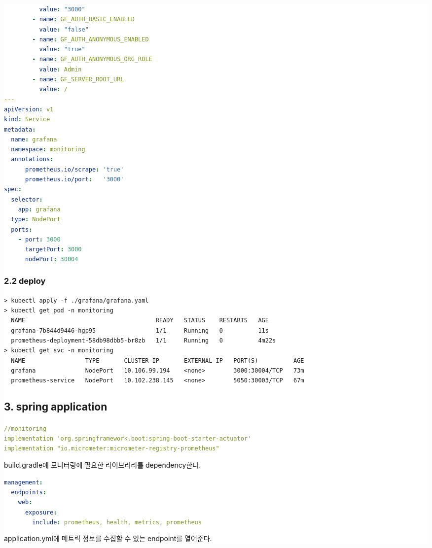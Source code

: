 ```yaml
          value: "3000"
        - name: GF_AUTH_BASIC_ENABLED
          value: "false"
        - name: GF_AUTH_ANONYMOUS_ENABLED
          value: "true"
        - name: GF_AUTH_ANONYMOUS_ORG_ROLE
          value: Admin
        - name: GF_SERVER_ROOT_URL
          value: /
---
apiVersion: v1
kind: Service
metadata:
  name: grafana
  namespace: monitoring
  annotations:
      prometheus.io/scrape: 'true'
      prometheus.io/port:   '3000'
spec:
  selector:
    app: grafana
  type: NodePort
  ports:
    - port: 3000
      targetPort: 3000
      nodePort: 30004
```

### 2.2 deploy
```shell script
> kubectl apply -f ./grafana/grafana.yaml
> kubectl get pod -n monitoring      
  NAME                                     READY   STATUS    RESTARTS   AGE
  grafana-7b844d9446-hgp95                 1/1     Running   0          11s
  prometheus-deployment-58db98dbb5-br8zb   1/1     Running   0          4m22s
> kubectl get svc -n monitoring
  NAME                 TYPE       CLUSTER-IP       EXTERNAL-IP   PORT(S)          AGE
  grafana              NodePort   10.106.99.194    <none>        3000:30004/TCP   73m
  prometheus-service   NodePort   10.102.238.145   <none>        5050:30003/TCP   67m
```

## 3. spring application
```yaml
//monitoring
implementation 'org.springframework.boot:spring-boot-starter-actuator'
implementation "io.micrometer:micrometer-registry-prometheus"
```
build.gradle에 모니터링에 필요한 라이브러리를 dependency한다.

````yaml
management:
  endpoints:
    web:
      exposure:
        include: prometheus, health, metrics, prometheus
````
application.yml에 메트릭 정보를 수집할 수 있는 endpoint를 열어준다.
